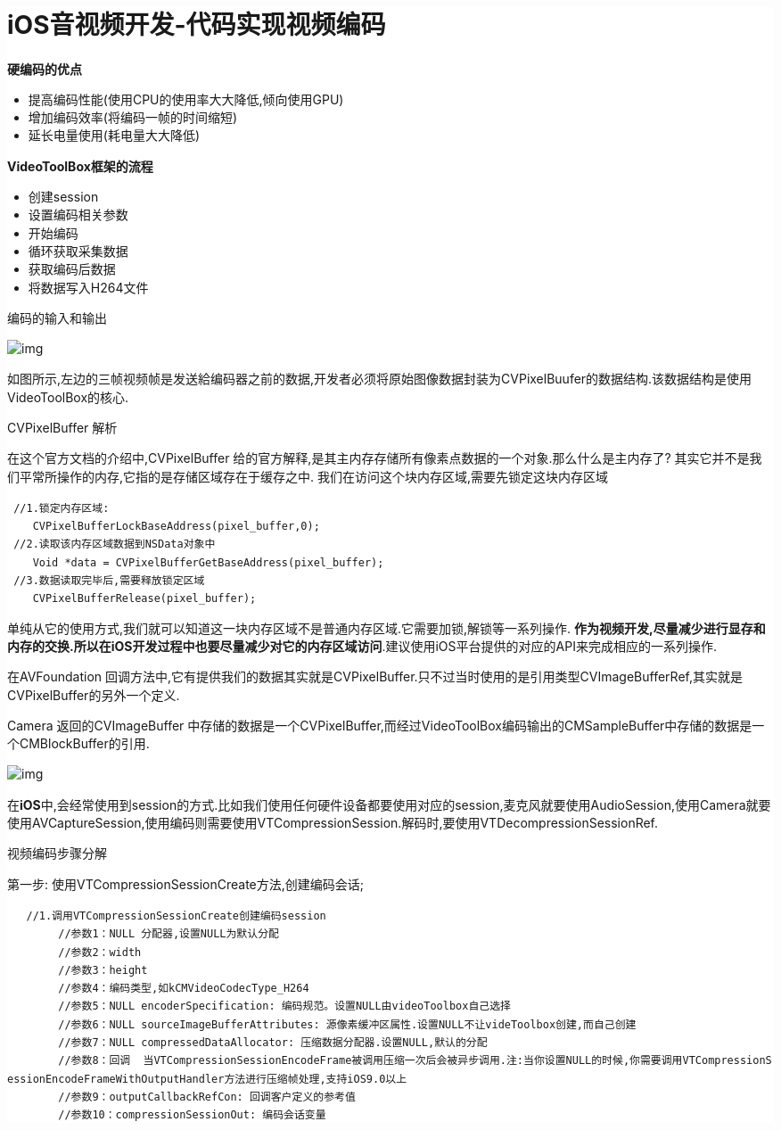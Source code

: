# iOS音视频开发-代码实现视频编码

**硬编码的优点**

- 提高编码性能(使用CPU的使用率大大降低,倾向使用GPU)
- 增加编码效率(将编码一帧的时间缩短)
- 延长电量使用(耗电量大大降低)

**VideoToolBox框架的流程**

- 创建session
- 设置编码相关参数
- 开始编码
- 循环获取采集数据
- 获取编码后数据
- 将数据写入H264文件

编码的输入和输出

![img](https://pic3.zhimg.com/80/v2-a234942364dbe630f66a1f095f5d57e6_720w.webp)

如图所示,左边的三帧视频帧是发送給编码器之前的数据,开发者必须将原始图像数据封装为CVPixelBuufer的数据结构.该数据结构是使用VideoToolBox的核心.

CVPixelBuffer 解析

在这个官方文档的介绍中,CVPixelBuffer 给的官方解释,是其主内存存储所有像素点数据的一个对象.那么什么是主内存了?
其实它并不是我们平常所操作的内存,它指的是存储区域存在于缓存之中. 我们在访问这个块内存区域,需要先锁定这块内存区域

```text
 //1.锁定内存区域:
    CVPixelBufferLockBaseAddress(pixel_buffer,0);
 //2.读取该内存区域数据到NSData对象中
    Void *data = CVPixelBufferGetBaseAddress(pixel_buffer);
 //3.数据读取完毕后,需要释放锁定区域
    CVPixelBufferRelease(pixel_buffer); 
```

单纯从它的使用方式,我们就可以知道这一块内存区域不是普通内存区域.它需要加锁,解锁等一系列操作.
**作为视频开发,尽量减少进行显存和内存的交换.所以在iOS开发过程中也要尽量减少对它的内存区域访问**.建议使用iOS平台提供的对应的API来完成相应的一系列操作.

在AVFoundation 回调方法中,它有提供我们的数据其实就是CVPixelBuffer.只不过当时使用的是引用类型CVImageBufferRef,其实就是CVPixelBuffer的另外一个定义.

Camera 返回的CVImageBuffer 中存储的数据是一个CVPixelBuffer,而经过VideoToolBox编码输出的CMSampleBuffer中存储的数据是一个CMBlockBuffer的引用.

![img](https://pic2.zhimg.com/80/v2-ebaf9479545cbe34e9033a966a9019a1_720w.webp)

在**iOS**中,会经常使用到session的方式.比如我们使用任何硬件设备都要使用对应的session,麦克风就要使用AudioSession,使用Camera就要使用AVCaptureSession,使用编码则需要使用VTCompressionSession.解码时,要使用VTDecompressionSessionRef.

视频编码步骤分解

第一步: 使用VTCompressionSessionCreate方法,创建编码会话;

```text
   //1.调用VTCompressionSessionCreate创建编码session
        //参数1：NULL 分配器,设置NULL为默认分配
        //参数2：width
        //参数3：height
        //参数4：编码类型,如kCMVideoCodecType_H264
        //参数5：NULL encoderSpecification: 编码规范。设置NULL由videoToolbox自己选择
        //参数6：NULL sourceImageBufferAttributes: 源像素缓冲区属性.设置NULL不让videToolbox创建,而自己创建
        //参数7：NULL compressedDataAllocator: 压缩数据分配器.设置NULL,默认的分配
        //参数8：回调  当VTCompressionSessionEncodeFrame被调用压缩一次后会被异步调用.注:当你设置NULL的时候,你需要调用VTCompressionSessionEncodeFrameWithOutputHandler方法进行压缩帧处理,支持iOS9.0以上
        //参数9：outputCallbackRefCon: 回调客户定义的参考值
        //参数10：compressionSessionOut: 编码会话变量
```